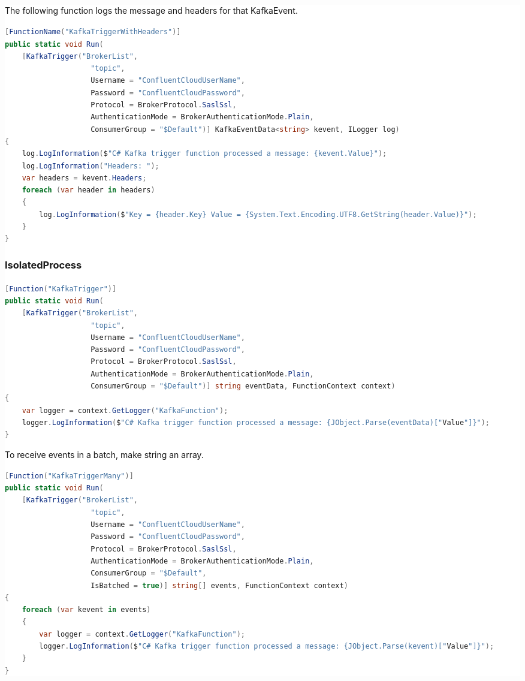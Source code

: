 The following function logs the message and headers for that KafkaEvent. 

```csharp
[FunctionName("KafkaTriggerWithHeaders")]
public static void Run(
    [KafkaTrigger("BrokerList",
                    "topic",
                    Username = "ConfluentCloudUserName",
                    Password = "ConfluentCloudPassword",
                    Protocol = BrokerProtocol.SaslSsl,
                    AuthenticationMode = BrokerAuthenticationMode.Plain,
                    ConsumerGroup = "$Default")] KafkaEventData<string> kevent, ILogger log)
{
    log.LogInformation($"C# Kafka trigger function processed a message: {kevent.Value}");
    log.LogInformation("Headers: ");
    var headers = kevent.Headers;
    foreach (var header in headers)
    {
        log.LogInformation($"Key = {header.Key} Value = {System.Text.Encoding.UTF8.GetString(header.Value)}");
    }
}
```

### IsolatedProcess
```csharp
[Function("KafkaTrigger")]
public static void Run(
    [KafkaTrigger("BrokerList",
                    "topic",
                    Username = "ConfluentCloudUserName",
                    Password = "ConfluentCloudPassword",
                    Protocol = BrokerProtocol.SaslSsl,
                    AuthenticationMode = BrokerAuthenticationMode.Plain,
                    ConsumerGroup = "$Default")] string eventData, FunctionContext context)
{
    var logger = context.GetLogger("KafkaFunction");
    logger.LogInformation($"C# Kafka trigger function processed a message: {JObject.Parse(eventData)["Value"]}");
}
```

To receive events in a batch, make string an array.

```csharp
[Function("KafkaTriggerMany")]
public static void Run(
    [KafkaTrigger("BrokerList",
                    "topic",
                    Username = "ConfluentCloudUserName",
                    Password = "ConfluentCloudPassword",
                    Protocol = BrokerProtocol.SaslSsl,
                    AuthenticationMode = BrokerAuthenticationMode.Plain,
                    ConsumerGroup = "$Default",
                    IsBatched = true)] string[] events, FunctionContext context)
{
    foreach (var kevent in events)
    {
        var logger = context.GetLogger("KafkaFunction");
        logger.LogInformation($"C# Kafka trigger function processed a message: {JObject.Parse(kevent)["Value"]}");
    }
}
```
